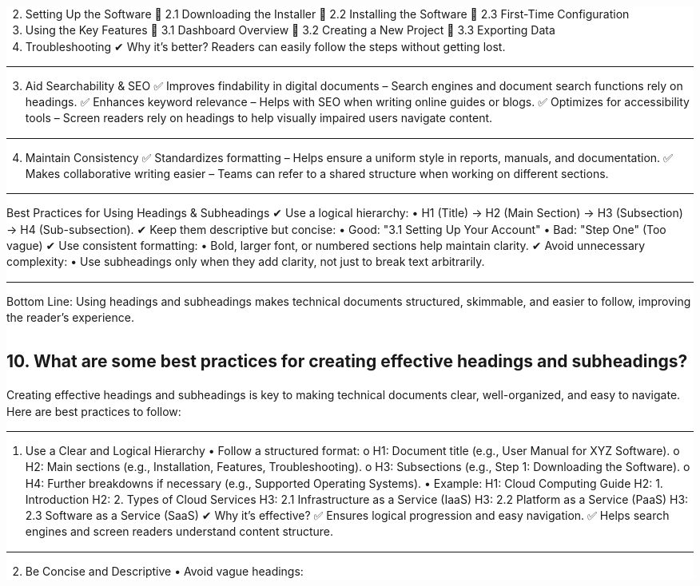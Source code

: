 2. Setting Up the Software
    🔹 2.1 Downloading the Installer
    🔹 2.2 Installing the Software
    🔹 2.3 First-Time Configuration
3. Using the Key Features
    🔹 3.1 Dashboard Overview
    🔹 3.2 Creating a New Project
    🔹 3.3 Exporting Data
4. Troubleshooting
✔ Why it’s better? Readers can easily follow the steps without getting lost.
________________________________________
3. Aid Searchability & SEO
✅ Improves findability in digital documents – Search engines and document search functions rely on headings.
✅ Enhances keyword relevance – Helps with SEO when writing online guides or blogs.
✅ Optimizes for accessibility tools – Screen readers rely on headings to help visually impaired users navigate content.
________________________________________
4. Maintain Consistency
✅ Standardizes formatting – Helps ensure a uniform style in reports, manuals, and documentation.
✅ Makes collaborative writing easier – Teams can refer to a shared structure when working on different sections.
________________________________________
Best Practices for Using Headings & Subheadings
✔ Use a logical hierarchy:
•	H1 (Title) → H2 (Main Section) → H3 (Subsection) → H4 (Sub-subsection).
✔ Keep them descriptive but concise:
•	Good: "3.1 Setting Up Your Account"
•	Bad: "Step One" (Too vague)
✔ Use consistent formatting:
•	Bold, larger font, or numbered sections help maintain clarity.
✔ Avoid unnecessary complexity:
•	Use subheadings only when they add clarity, not just to break text arbitrarily.
________________________________________
Bottom Line:
Using headings and subheadings makes technical documents structured, skimmable, and easier to follow, improving the reader’s experience.

## 10. What are some best practices for creating effective headings and subheadings?
Creating effective headings and subheadings is key to making technical documents clear, well-organized, and easy to navigate. Here are best practices to follow:
________________________________________
1. Use a Clear and Logical Hierarchy
•	Follow a structured format: 
o	H1: Document title (e.g., User Manual for XYZ Software).
o	H2: Main sections (e.g., Installation, Features, Troubleshooting).
o	H3: Subsections (e.g., Step 1: Downloading the Software).
o	H4: Further breakdowns if necessary (e.g., Supported Operating Systems).
•	Example:
H1: Cloud Computing Guide
    H2: 1. Introduction
    H2: 2. Types of Cloud Services
        H3: 2.1 Infrastructure as a Service (IaaS)
        H3: 2.2 Platform as a Service (PaaS)
        H3: 2.3 Software as a Service (SaaS)
✔ Why it’s effective?
✅ Ensures logical progression and easy navigation.
✅ Helps search engines and screen readers understand content structure.
________________________________________
2. Be Concise and Descriptive
•	Avoid vague headings: 